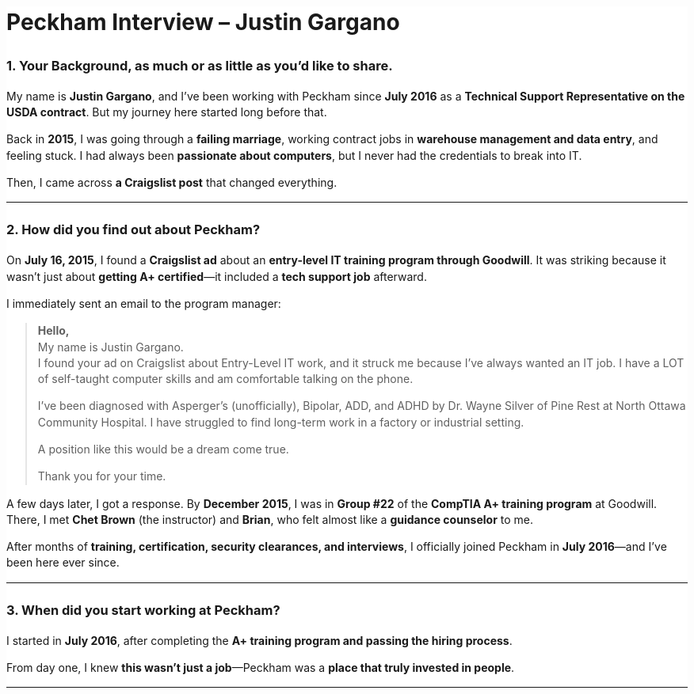 # **Peckham Interview – Justin Gargano**  

### **1. Your Background, as much or as little as you’d like to share.**  
My name is **Justin Gargano**, and I’ve been working with Peckham since **July 2016** as a **Technical Support Representative on the USDA contract**. But my journey here started long before that.  

Back in **2015**, I was going through a **failing marriage**, working contract jobs in **warehouse management and data entry**, and feeling stuck. I had always been **passionate about computers**, but I never had the credentials to break into IT.  

Then, I came across **a Craigslist post** that changed everything.  

---

### **2. How did you find out about Peckham?**  
On **July 16, 2015**, I found a **Craigslist ad** about an **entry-level IT training program through Goodwill**. It was striking because it wasn’t just about **getting A+ certified**—it included a **tech support job** afterward.  

I immediately sent an email to the program manager:  

> **Hello,**  
> My name is Justin Gargano.  
> I found your ad on Craigslist about Entry-Level IT work, and it struck me because I’ve always wanted an IT job. I have a LOT of self-taught computer skills and am comfortable talking on the phone.  
>  
> I’ve been diagnosed with Asperger’s (unofficially), Bipolar, ADD, and ADHD by Dr. Wayne Silver of Pine Rest at North Ottawa Community Hospital. I have struggled to find long-term work in a factory or industrial setting.  
>  
> A position like this would be a dream come true.  
>  
> Thank you for your time.  

A few days later, I got a response. By **December 2015**, I was in **Group #22** of the **CompTIA A+ training program** at Goodwill. There, I met **Chet Brown** (the instructor) and **Brian**, who felt almost like a **guidance counselor** to me.  

After months of **training, certification, security clearances, and interviews**, I officially joined Peckham in **July 2016**—and I’ve been here ever since.  

---

### **3. When did you start working at Peckham?**  
I started in **July 2016**, after completing the **A+ training program and passing the hiring process**.  

From day one, I knew **this wasn’t just a job**—Peckham was a **place that truly invested in people**.  

---
